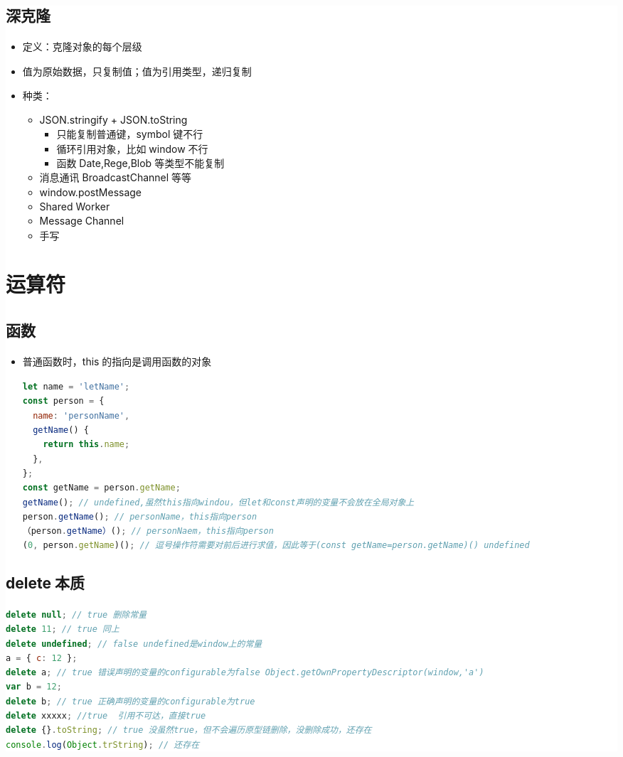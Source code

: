## 深克隆

- 定义：克隆对象的每个层级
- 值为原始数据，只复制值；值为引用类型，递归复制

- 种类：
  - JSON.stringify + JSON.toString
    - 只能复制普通键，symbol 键不行
    - 循环引用对象，比如 window 不行
    - 函数 Date,Rege,Blob 等类型不能复制
  - 消息通讯 BroadcastChannel 等等
  - window.postMessage
  - Shared Worker
  - Message Channel
  - 手写

# 运算符

## 函数

- 普通函数时，this 的指向是调用函数的对象
  ```js
  let name = 'letName';
  const person = {
    name: 'personName',
    getName() {
      return this.name;
    },
  };
  const getName = person.getName;
  getName(); // undefined,虽然this指向windou，但let和const声明的变量不会放在全局对象上
  person.getName(); // personName，this指向person
  （person.getName）(); // personNaem，this指向person
  (0, person.getName)(); // 逗号操作符需要对前后进行求值，因此等于(const getName=person.getName)() undefined
  ```

## delete 本质

```js
delete null; // true 删除常量
delete 11; // true 同上
delete undefined; // false undefined是window上的常量
a = { c: 12 };
delete a; // true 错误声明的变量的configurable为false Object.getOwnPropertyDescriptor(window,'a')
var b = 12;
delete b; // true 正确声明的变量的configurable为true
delete xxxxx; //true  引用不可达，直接true
delete {}.toString; // true 没虽然true，但不会遍历原型链删除，没删除成功，还存在
console.log(Object.trString); // 还存在
```

